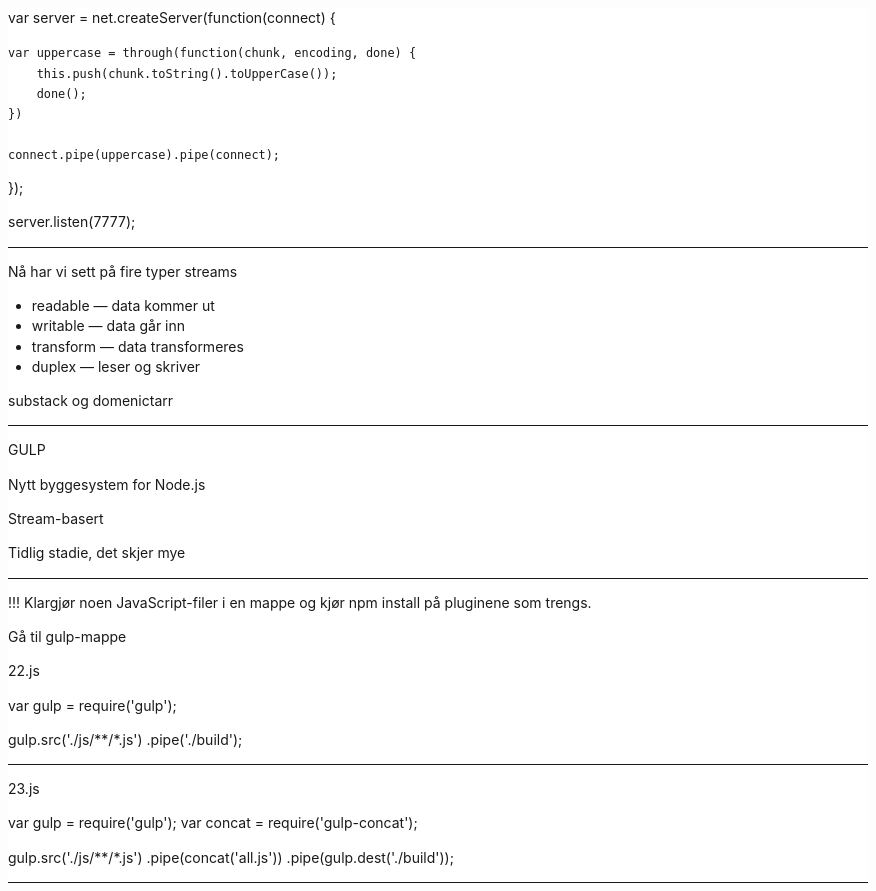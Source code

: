 var server = net.createServer(function(connect) {

    var uppercase = through(function(chunk, encoding, done) {
        this.push(chunk.toString().toUpperCase());
        done();
    })

    connect.pipe(uppercase).pipe(connect);

});

server.listen(7777);

---

Nå har vi sett på fire typer streams

- readable — data kommer ut
- writable — data går inn
- transform — data transformeres
- duplex — leser og skriver

substack og domenictarr

---

GULP

Nytt byggesystem for Node.js

Stream-basert

Tidlig stadie, det skjer mye

---

!!! Klargjør noen JavaScript-filer i en mappe og kjør npm install på
pluginene som trengs.

Gå til gulp-mappe

22.js

var gulp = require('gulp');

gulp.src('./js/**/*.js')
    .pipe('./build');

---

23.js

var gulp = require('gulp');
var concat = require('gulp-concat');

gulp.src('./js/**/*.js')
    .pipe(concat('all.js'))
    .pipe(gulp.dest('./build'));

---
